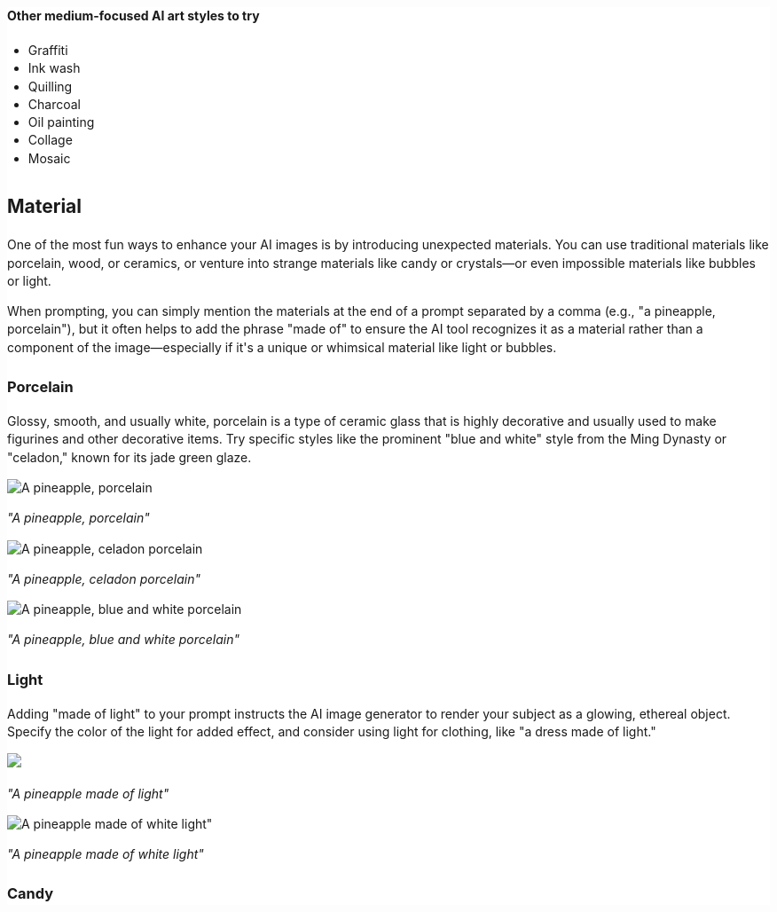 #### Other medium-focused AI art styles to try

- Graffiti
- Ink wash
- Quilling
- Charcoal
- Oil painting
- Collage
- Mosaic

## Material

One of the most fun ways to enhance your AI images is by introducing unexpected materials. You can use traditional materials like porcelain, wood, or ceramics, or venture into strange materials like candy or crystals—or even impossible materials like bubbles or light.

When prompting, you can simply mention the materials at the end of a prompt separated by a comma (e.g., "a pineapple, porcelain"), but it often helps to add the phrase "made of" to ensure the AI tool recognizes it as a material rather than a component of the image—especially if it's a unique or whimsical material like light or bubbles.

### Porcelain

Glossy, smooth, and usually white, porcelain is a type of ceramic glass that is highly decorative and usually used to make figurines and other decorative items. Try specific styles like the prominent "blue and white" style from the Ming Dynasty or "celadon," known for its jade green glaze.

![A pineapple, porcelain](https://images.ctfassets.net/lzny33ho1g45/60yrNYRmZPHSwPtktahSxX/6f00edfeb256ec80a9ffd1ce944fc09d/ai-art-styles-image22_1.01.19_PM_1.01.57_PM.jpeg?fm=avif)

*"A pineapple, porcelain"*

![A pineapple, celadon porcelain](https://images.ctfassets.net/lzny33ho1g45/wgs75R2vS3sWBp1yVZasW/f225103b57e539397b0ed3561b60762a/ai-art-styles-image27_1.01.22_PM_1.02.03_PM.jpeg?fm=avif)

*"A pineapple, celadon porcelain"*

![A pineapple, blue and white porcelain](https://images.ctfassets.net/lzny33ho1g45/6gqBxehHrc9OEP9EX21WvG/58b8bc9274c38dc0e1fadffcd9616f23/ai-art-styles-image28_1.01.22_PM_1.02.04_PM_1.02.50_PM.jpeg?fm=avif)

*"A pineapple, blue and white porcelain"*

### Light

Adding "made of light" to your prompt instructs the AI image generator to render your subject as a glowing, ethereal object. Specify the color of the light for added effect, and consider using light for clothing, like "a dress made of light."

![](https://images.ctfassets.net/lzny33ho1g45/4BSFEvWXiCznDhPzqew3yi/a31abe472fa9e82bae6e936d80036ecf/ai-art-styles-image36_1.01.27_PM_1.02.08_PM_1.02.54_PM_1.03.20_PM.jpeg?fm=avif)

*"A pineapple made of light"*

![A pineapple made of white light"](https://images.ctfassets.net/lzny33ho1g45/2iCXIk5A9fOCKREaMlciJr/441ed3c423fa7a66a41da6b3009081bc/ai-art-styles-image20_1.01.18_PM.jpeg?fm=avif)

*"A pineapple made of white light"*

### Candy
